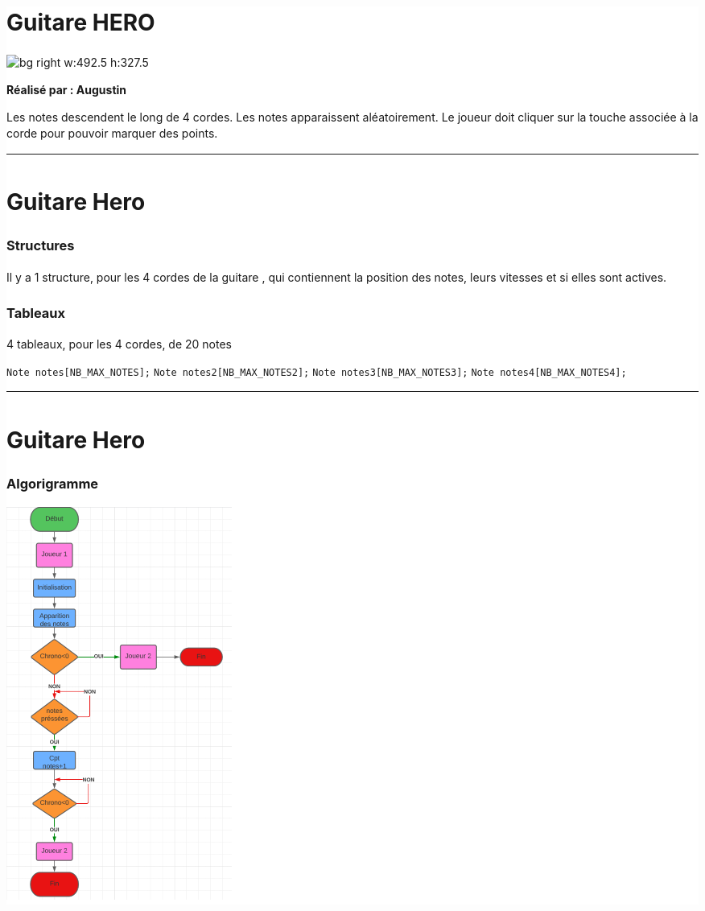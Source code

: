 # Guitare HERO

![ bg right w:492.5 h:327.5](images/guitarcapture.png)

**Réalisé par : Augustin**

Les notes descendent le long de 4 cordes. Les notes apparaissent aléatoirement. Le joueur doit cliquer sur la touche associée à la corde pour pouvoir marquer des points.


---
# Guitare Hero
### Structures
Il y a 1 structure, pour les 4 cordes de la guitare , qui contiennent la position des notes, leurs vitesses et si elles sont actives.

### Tableaux
4 tableaux, pour les 4 cordes, de 20 notes

`Note notes[NB_MAX_NOTES];`
`Note notes2[NB_MAX_NOTES2];`
`Note notes3[NB_MAX_NOTES3];`
`Note notes4[NB_MAX_NOTES4];`


---
# Guitare Hero
### Algorigramme
![bg right:32.5%](images/guitard%2C0.5.png)
